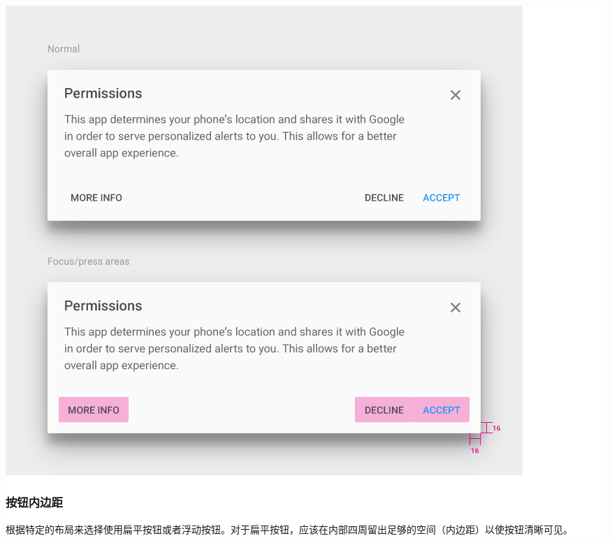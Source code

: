 ![p5](images/components-buttons-dialog_usage_2_large_mdpi.png)

### 按钮内边距

根据特定的布局来选择使用扁平按钮或者浮动按钮。对于扁平按钮，应该在内部四周留出足够的空间（内边距）以使按钮清晰可见。

